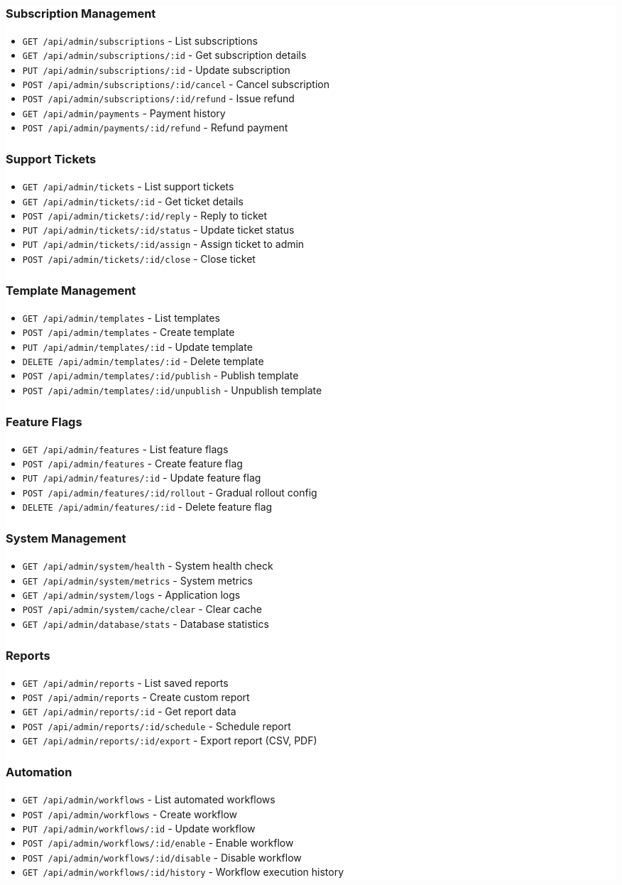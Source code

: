### Subscription Management
- `GET /api/admin/subscriptions` - List subscriptions
- `GET /api/admin/subscriptions/:id` - Get subscription details
- `PUT /api/admin/subscriptions/:id` - Update subscription
- `POST /api/admin/subscriptions/:id/cancel` - Cancel subscription
- `POST /api/admin/subscriptions/:id/refund` - Issue refund
- `GET /api/admin/payments` - Payment history
- `POST /api/admin/payments/:id/refund` - Refund payment

### Support Tickets
- `GET /api/admin/tickets` - List support tickets
- `GET /api/admin/tickets/:id` - Get ticket details
- `POST /api/admin/tickets/:id/reply` - Reply to ticket
- `PUT /api/admin/tickets/:id/status` - Update ticket status
- `PUT /api/admin/tickets/:id/assign` - Assign ticket to admin
- `POST /api/admin/tickets/:id/close` - Close ticket

### Template Management
- `GET /api/admin/templates` - List templates
- `POST /api/admin/templates` - Create template
- `PUT /api/admin/templates/:id` - Update template
- `DELETE /api/admin/templates/:id` - Delete template
- `POST /api/admin/templates/:id/publish` - Publish template
- `POST /api/admin/templates/:id/unpublish` - Unpublish template

### Feature Flags
- `GET /api/admin/features` - List feature flags
- `POST /api/admin/features` - Create feature flag
- `PUT /api/admin/features/:id` - Update feature flag
- `POST /api/admin/features/:id/rollout` - Gradual rollout config
- `DELETE /api/admin/features/:id` - Delete feature flag

### System Management
- `GET /api/admin/system/health` - System health check
- `GET /api/admin/system/metrics` - System metrics
- `GET /api/admin/system/logs` - Application logs
- `POST /api/admin/system/cache/clear` - Clear cache
- `GET /api/admin/database/stats` - Database statistics

### Reports
- `GET /api/admin/reports` - List saved reports
- `POST /api/admin/reports` - Create custom report
- `GET /api/admin/reports/:id` - Get report data
- `POST /api/admin/reports/:id/schedule` - Schedule report
- `GET /api/admin/reports/:id/export` - Export report (CSV, PDF)

### Automation
- `GET /api/admin/workflows` - List automated workflows
- `POST /api/admin/workflows` - Create workflow
- `PUT /api/admin/workflows/:id` - Update workflow
- `POST /api/admin/workflows/:id/enable` - Enable workflow
- `POST /api/admin/workflows/:id/disable` - Disable workflow
- `GET /api/admin/workflows/:id/history` - Workflow execution history
